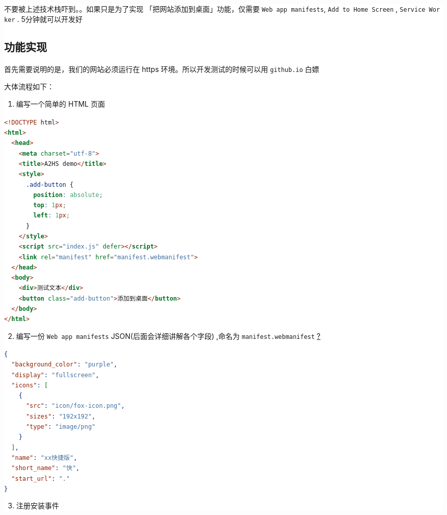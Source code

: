 不要被上述技术栈吓到。。如果只是为了实现 「把网站添加到桌面」功能，仅需要 `Web app manifests`, `Add to Home Screen` , `Service Worker` . 5分钟就可以开发好


## 功能实现

首先需要说明的是，我们的网站必须运行在 https 环境。所以开发测试的时候可以用 `github.io` 白嫖

大体流程如下：

1. 编写一个简单的 HTML 页面
```html
<!DOCTYPE html>
<html>
  <head>
    <meta charset="utf-8">
    <title>A2HS demo</title>
    <style>
      .add-button {
        position: absolute;
        top: 1px;
        left: 1px;
      }
    </style>
    <script src="index.js" defer></script>
    <link rel="manifest" href="manifest.webmanifest">
  </head>
  <body>
    <div>测试文本</div>
    <button class="add-button">添加到桌面</button>
  </body>
</html>
```
2. 编写一份 `Web app manifests` JSON(后面会详细讲解各个字段) ,命名为 `manifest.webmanifest` [?](https://developer.mozilla.org/en-US/docs/Web/Progressive_web_apps/Add_to_home_screen#Manifest)

```json
{
  "background_color": "purple",
  "display": "fullscreen",
  "icons": [
    {
      "src": "icon/fox-icon.png",
      "sizes": "192x192",
      "type": "image/png"
    }
  ],
  "name": "xx快捷版",
  "short_name": "快",
  "start_url": "."
}
```

3. 注册安装事件 
